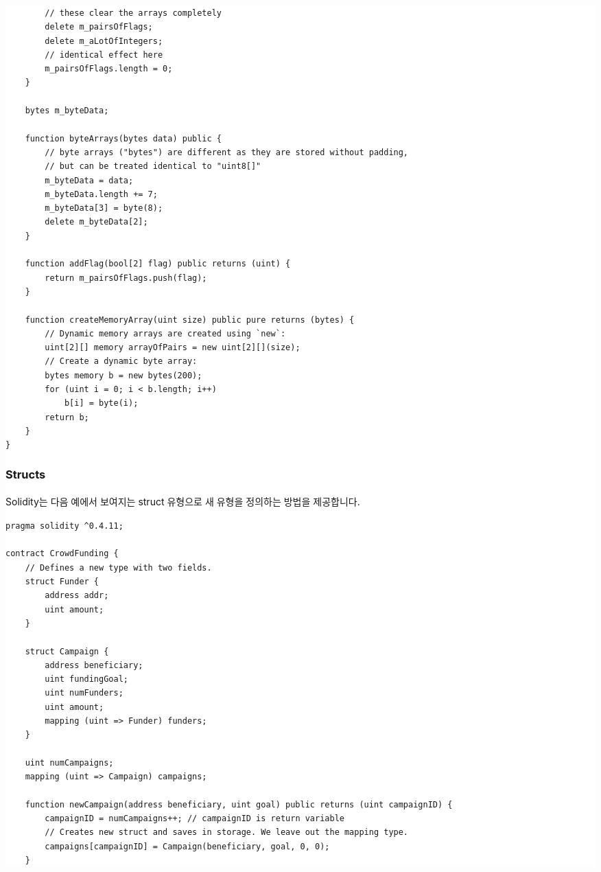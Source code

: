 ~~~~
        // these clear the arrays completely
        delete m_pairsOfFlags;
        delete m_aLotOfIntegers;
        // identical effect here
        m_pairsOfFlags.length = 0;
    }

    bytes m_byteData;

    function byteArrays(bytes data) public {
        // byte arrays ("bytes") are different as they are stored without padding,
        // but can be treated identical to "uint8[]"
        m_byteData = data;
        m_byteData.length += 7;
        m_byteData[3] = byte(8);
        delete m_byteData[2];
    }

    function addFlag(bool[2] flag) public returns (uint) {
        return m_pairsOfFlags.push(flag);
    }

    function createMemoryArray(uint size) public pure returns (bytes) {
        // Dynamic memory arrays are created using `new`:
        uint[2][] memory arrayOfPairs = new uint[2][](size);
        // Create a dynamic byte array:
        bytes memory b = new bytes(200);
        for (uint i = 0; i < b.length; i++)
            b[i] = byte(i);
        return b;
    }
}
~~~~

### Structs

Solidity는 다음 예에서 보여지는 struct 유형으로 새 유형을 정의하는 방법을 제공합니다.

~~~~
pragma solidity ^0.4.11;

contract CrowdFunding {
    // Defines a new type with two fields.
    struct Funder {
        address addr;
        uint amount;
    }

    struct Campaign {
        address beneficiary;
        uint fundingGoal;
        uint numFunders;
        uint amount;
        mapping (uint => Funder) funders;
    }

    uint numCampaigns;
    mapping (uint => Campaign) campaigns;

    function newCampaign(address beneficiary, uint goal) public returns (uint campaignID) {
        campaignID = numCampaigns++; // campaignID is return variable
        // Creates new struct and saves in storage. We leave out the mapping type.
        campaigns[campaignID] = Campaign(beneficiary, goal, 0, 0);
    }
~~~~